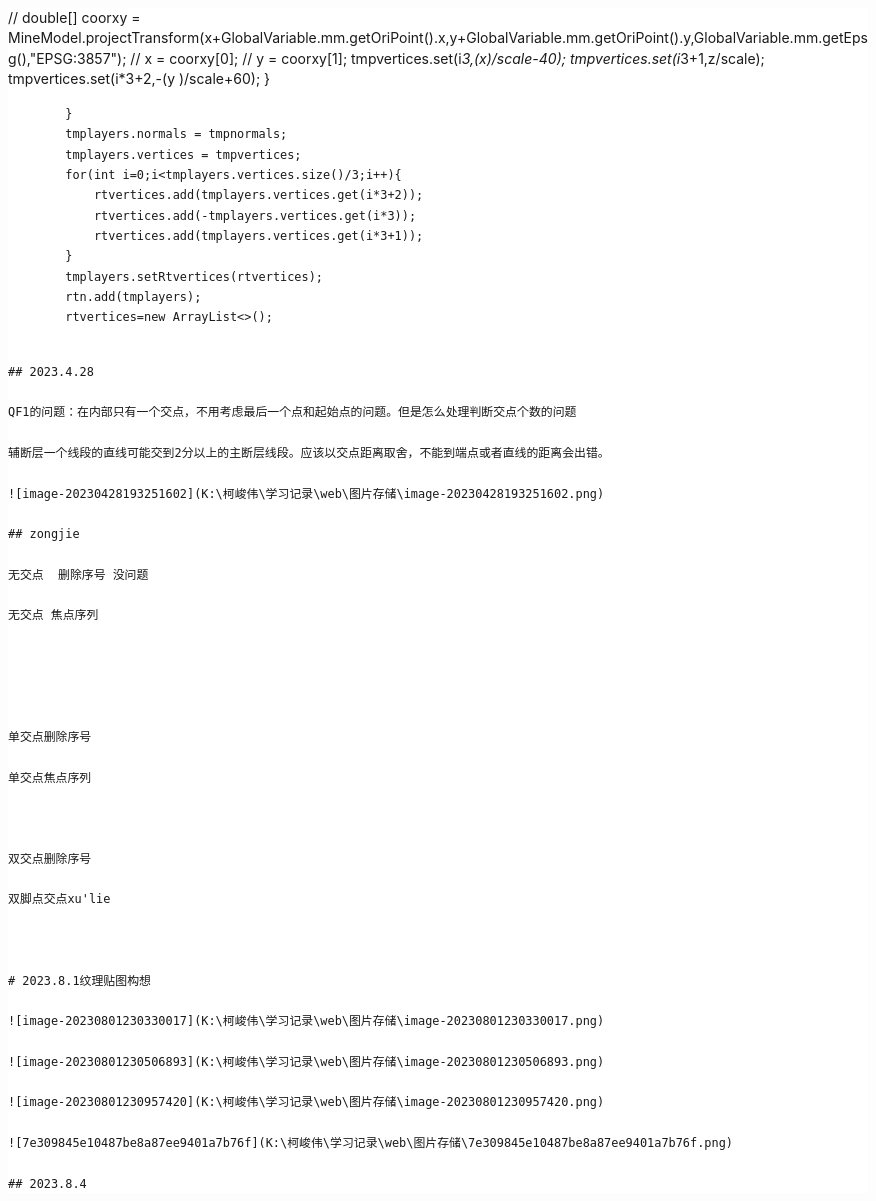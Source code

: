 //                    double[] coorxy = MineModel.projectTransform(x+GlobalVariable.mm.getOriPoint().x,y+GlobalVariable.mm.getOriPoint().y,GlobalVariable.mm.getEpsg(),"EPSG:3857");
//                    x = coorxy[0];
//                    y = coorxy[1];
                    tmpvertices.set(i*3,(x)/scale-40);
                    tmpvertices.set(i*3+1,z/scale);
                    tmpvertices.set(i*3+2,-(y )/scale+60);
                }

            }
            tmplayers.normals = tmpnormals;
            tmplayers.vertices = tmpvertices;
            for(int i=0;i<tmplayers.vertices.size()/3;i++){
                rtvertices.add(tmplayers.vertices.get(i*3+2));
                rtvertices.add(-tmplayers.vertices.get(i*3));
                rtvertices.add(tmplayers.vertices.get(i*3+1));
            }
            tmplayers.setRtvertices(rtvertices);
            rtn.add(tmplayers);
            rtvertices=new ArrayList<>();
```

## 2023.4.28

QF1的问题：在内部只有一个交点，不用考虑最后一个点和起始点的问题。但是怎么处理判断交点个数的问题

辅断层一个线段的直线可能交到2分以上的主断层线段。应该以交点距离取舍，不能到端点或者直线的距离会出错。

![image-20230428193251602](K:\柯峻伟\学习记录\web\图片存储\image-20230428193251602.png)

## zongjie

无交点  删除序号 没问题

无交点 焦点序列





单交点删除序号

单交点焦点序列



双交点删除序号

双脚点交点xu'lie



# 2023.8.1纹理贴图构想

![image-20230801230330017](K:\柯峻伟\学习记录\web\图片存储\image-20230801230330017.png)

![image-20230801230506893](K:\柯峻伟\学习记录\web\图片存储\image-20230801230506893.png)

![image-20230801230957420](K:\柯峻伟\学习记录\web\图片存储\image-20230801230957420.png)

![7e309845e10487be8a87ee9401a7b76f](K:\柯峻伟\学习记录\web\图片存储\7e309845e10487be8a87ee9401a7b76f.png)

## 2023.8.4

```